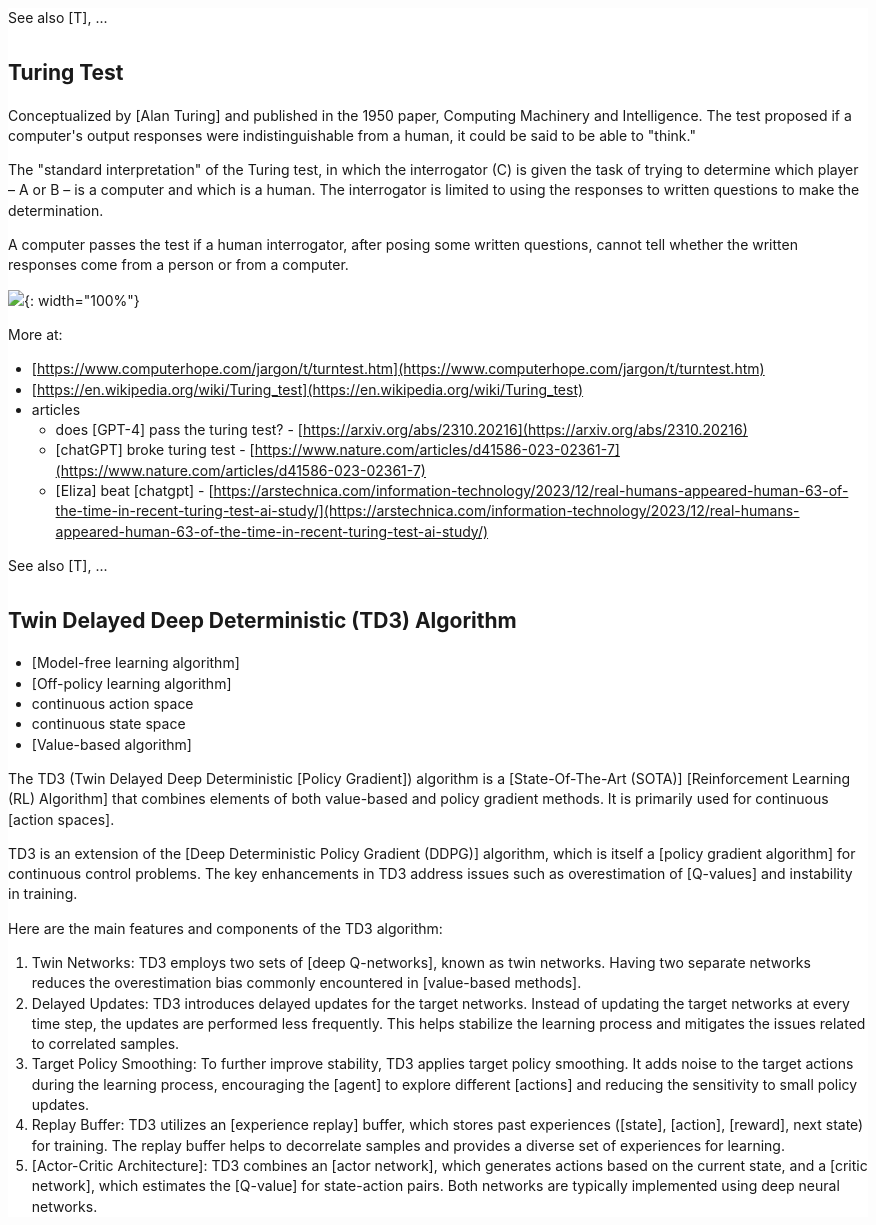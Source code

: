  See also [T], ...


## Turing Test

 Conceptualized by [Alan Turing] and published in the 1950 paper, Computing Machinery and Intelligence. The test proposed if a computer's output responses were indistinguishable from a human, it could be said to be able to "think."

 The "standard interpretation" of the Turing test, in which the interrogator (C) is given the task of trying to determine which player – A or B – is a computer and which is a human. The interrogator is limited to using the responses to written questions to make the determination.

 A computer passes the test if a human interrogator, after posing some written questions, cannot tell whether the written responses come from a person or from a computer.

 ![](img/t/turing_test.png ){: width="100%"}

 More at:

  * [https://www.computerhope.com/jargon/t/turntest.htm](https://www.computerhope.com/jargon/t/turntest.htm)
  * [https://en.wikipedia.org/wiki/Turing_test](https://en.wikipedia.org/wiki/Turing_test)
  * articles
    * does [GPT-4] pass the turing test? - [https://arxiv.org/abs/2310.20216](https://arxiv.org/abs/2310.20216)
    * [chatGPT] broke turing test - [https://www.nature.com/articles/d41586-023-02361-7](https://www.nature.com/articles/d41586-023-02361-7)
    * [Eliza] beat [chatgpt] - [https://arstechnica.com/information-technology/2023/12/real-humans-appeared-human-63-of-the-time-in-recent-turing-test-ai-study/](https://arstechnica.com/information-technology/2023/12/real-humans-appeared-human-63-of-the-time-in-recent-turing-test-ai-study/)

 See also [T], ...


## Twin Delayed Deep Deterministic (TD3) Algorithm

 * [Model-free learning algorithm]
 * [Off-policy learning algorithm]
 * continuous action space
 * continuous state space
 * [Value-based algorithm]

 The TD3 (Twin Delayed Deep Deterministic [Policy Gradient]) algorithm is a [State-Of-The-Art (SOTA)] [Reinforcement Learning (RL) Algorithm] that combines elements of both value-based and policy gradient methods. It is primarily used for continuous [action spaces].

 TD3 is an extension of the [Deep Deterministic Policy Gradient (DDPG)] algorithm, which is itself a [policy gradient algorithm] for continuous control problems. The key enhancements in TD3 address issues such as overestimation of [Q-values] and instability in training.

 Here are the main features and components of the TD3 algorithm:
  1. Twin Networks: TD3 employs two sets of [deep Q-networks], known as twin networks. Having two separate networks reduces the overestimation bias commonly encountered in [value-based methods].
  1. Delayed Updates: TD3 introduces delayed updates for the target networks. Instead of updating the target networks at every time step, the updates are performed less frequently. This helps stabilize the learning process and mitigates the issues related to correlated samples.
  1. Target Policy Smoothing: To further improve stability, TD3 applies target policy smoothing. It adds noise to the target actions during the learning process, encouraging the [agent] to explore different [actions] and reducing the sensitivity to small policy updates.
  1. Replay Buffer: TD3 utilizes an [experience replay] buffer, which stores past experiences ([state], [action], [reward], next state) for training. The replay buffer helps to decorrelate samples and provides a diverse set of experiences for learning.
  1. [Actor-Critic Architecture]: TD3 combines an [actor network], which generates actions based on the current state, and a [critic network], which estimates the [Q-value] for state-action pairs. Both networks are typically implemented using deep neural networks.
